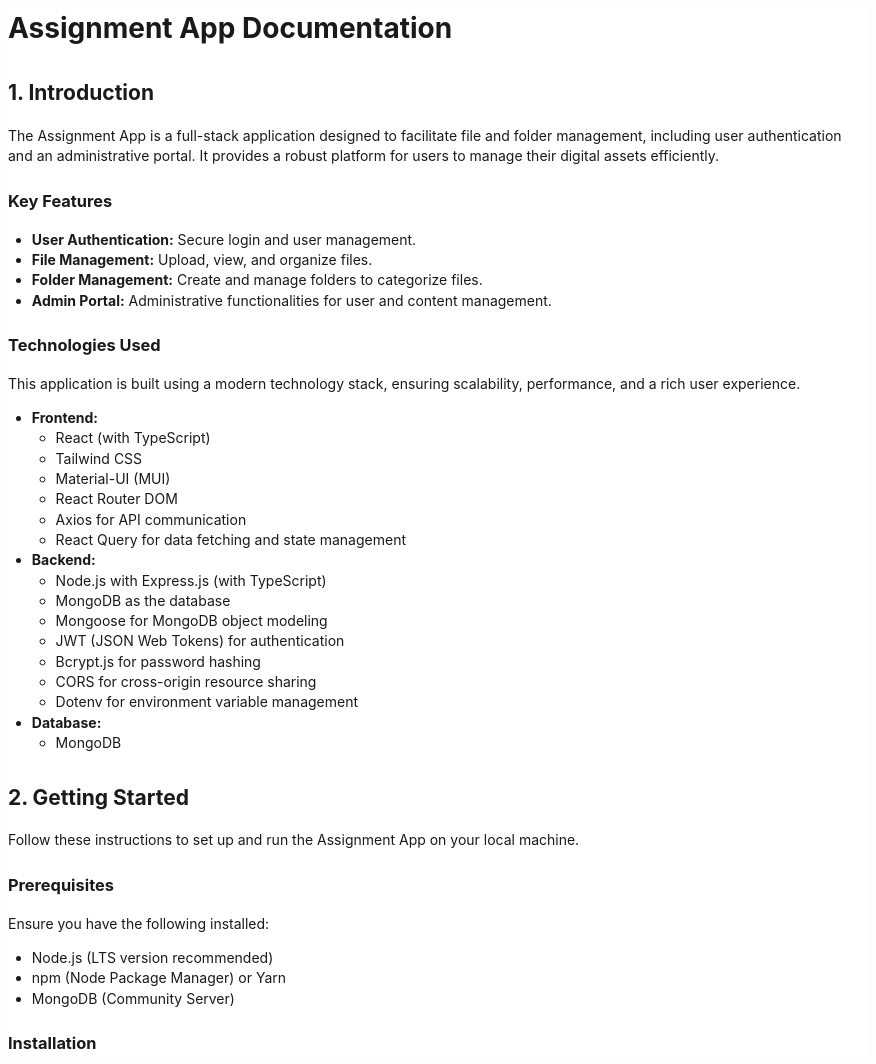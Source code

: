 # Assignment App Documentation

## 1. Introduction

The Assignment App is a full-stack application designed to facilitate file and folder management, including user authentication and an administrative portal. It provides a robust platform for users to manage their digital assets efficiently.

### Key Features

- **User Authentication:** Secure login and user management.
- **File Management:** Upload, view, and organize files.
- **Folder Management:** Create and manage folders to categorize files.
- **Admin Portal:** Administrative functionalities for user and content management.

### Technologies Used

This application is built using a modern technology stack, ensuring scalability, performance, and a rich user experience.

- **Frontend:**
  - React (with TypeScript)
  - Tailwind CSS
  - Material-UI (MUI)
  - React Router DOM
  - Axios for API communication
  - React Query for data fetching and state management
- **Backend:**
  - Node.js with Express.js (with TypeScript)
  - MongoDB as the database
  - Mongoose for MongoDB object modeling
  - JWT (JSON Web Tokens) for authentication
  - Bcrypt.js for password hashing
  - CORS for cross-origin resource sharing
  - Dotenv for environment variable management
- **Database:**
  - MongoDB

## 2. Getting Started

Follow these instructions to set up and run the Assignment App on your local machine.

### Prerequisites

Ensure you have the following installed:

- Node.js (LTS version recommended)
- npm (Node Package Manager) or Yarn
- MongoDB (Community Server)

### Installation
